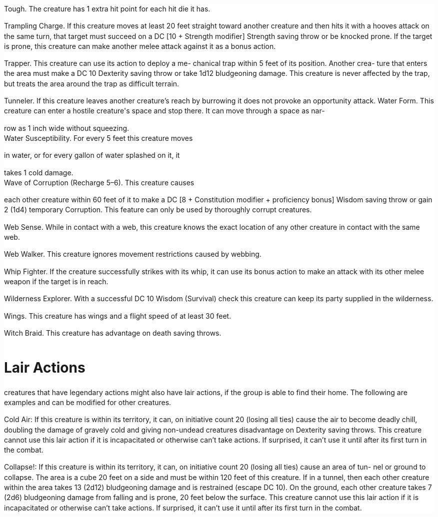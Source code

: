 Tough. The creature has 1 extra hit point for each hit die it has.

Trampling Charge. If this creature moves at least 20 feet straight toward another creature and then hits it with a hooves attack on the same turn, that target must succeed on a DC [10 + Strength modifier] Strength saving throw or be knocked prone. If the target is prone, this creature can make another melee attack against it as a bonus action.

Trapper. This creature can use its action to deploy a me- chanical trap within 5 feet of its position. Another crea- ture that enters the area must make a DC 10 Dexterity saving throw or take 1d12 bludgeoning damage. This creature is never affected by the trap, but treats the area around the trap as difficult terrain.

Tunneler. If this creature leaves another creature’s reach by burrowing it does not provoke an opportunity attack. Water Form. This creature can enter a hostile creature's space and stop there. It can move through a space as nar-

row as 1 inch wide without squeezing.  
Water Susceptibility. For every 5 feet this creature moves

in water, or for every gallon of water splashed on it, it

takes 1 cold damage.  
Wave of Corruption (Recharge 5–6). This creature causes

each other creature within 60 feet of it to make a DC [8 + Constitution modifier + proficiency bonus] Wisdom saving throw or gain 2 (1d4) temporary Corruption. This feature can only be used by thoroughly corrupt creatures.

Web Sense. While in contact with a web, this creature knows the exact location of any other creature in contact with the same web.

Web Walker. This creature ignores movement restrictions caused by webbing.

Whip Fighter. If the creature successfully strikes with its whip, it can use its bonus action to make an attack with its other melee weapon if the target is in reach.

Wilderness Explorer. With a successful DC 10 Wisdom (Survival) check this creature can keep its party supplied in the wilderness.

Wings. This creature has wings and a flight speed of at least 30 feet.

Witch Braid. This creature has advantage on death saving throws.



# Lair Actions
creatures that have legendary actions might also have lair actions, if the group is able to find their home. The following are examples and can be modified for other creatures.

Cold Air: If this creature is within its territory, it can, on initiative count 20 (losing all ties) cause the air to become deadly chill, doubling the damage of gravely cold and giving non-undead creatures disadvantage on Dexterity saving throws. This creature cannot use this lair action if it is incapacitated or otherwise can’t take actions. If surprised, it can’t use it until after its first turn in the combat.

Collapse!: If this creature is within its territory, it can, on initiative count 20 (losing all ties) cause an area of tun- nel or ground to collapse. The area is a cube 20 feet on a side and must be within 120 feet of this creature. If in a tunnel, then each other creature within the area takes 13 (2d12) bludgeoning damage and is restrained (escape DC 10). On the ground, each other creature takes 7 (2d6) bludgeoning damage from falling and is prone, 20 feet below the surface. This creature cannot use this lair action if it is incapacitated or otherwise can’t take actions. If surprised, it can’t use it until after its first turn in the combat.
